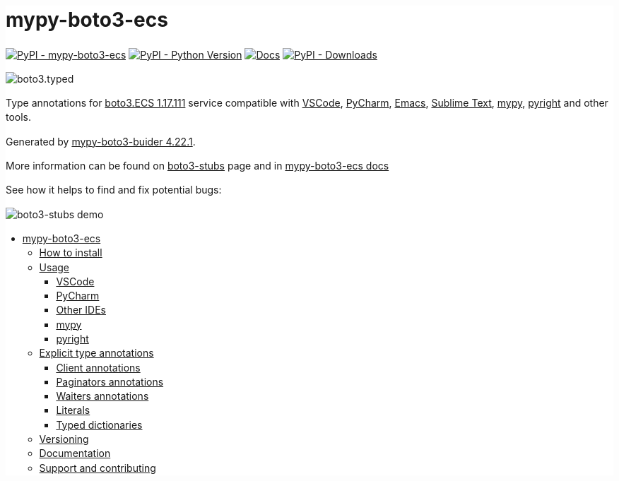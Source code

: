 <a id="mypy-boto3-ecs"></a>

# mypy-boto3-ecs

[![PyPI - mypy-boto3-ecs](https://img.shields.io/pypi/v/mypy-boto3-ecs.svg?color=blue)](https://pypi.org/project/mypy-boto3-ecs)
[![PyPI - Python Version](https://img.shields.io/pypi/pyversions/mypy-boto3-ecs.svg?color=blue)](https://pypi.org/project/mypy-boto3-ecs)
[![Docs](https://img.shields.io/readthedocs/mypy-boto3-builder.svg?color=blue)](https://mypy-boto3-builder.readthedocs.io/)
[![PyPI - Downloads](https://img.shields.io/pypi/dw/mypy-boto3-ecs?color=blue)](https://pypistats.org/packages/mypy-boto3-ecs)

![boto3.typed](https://github.com/vemel/mypy_boto3_builder/raw/master/logo.png)

Type annotations for
[boto3.ECS 1.17.111](https://boto3.amazonaws.com/v1/documentation/api/1.17.111/reference/services/ecs.html#ECS)
service compatible with [VSCode](https://code.visualstudio.com/),
[PyCharm](https://www.jetbrains.com/pycharm/),
[Emacs](https://www.gnu.org/software/emacs/),
[Sublime Text](https://www.sublimetext.com/),
[mypy](https://github.com/python/mypy),
[pyright](https://github.com/microsoft/pyright) and other tools.

Generated by
[mypy-boto3-buider 4.22.1](https://github.com/vemel/mypy_boto3_builder).

More information can be found on
[boto3-stubs](https://pypi.org/project/boto3-stubs/) page and in
[mypy-boto3-ecs docs](https://vemel.github.io/boto3_stubs_docs/mypy_boto3_ecs/)

See how it helps to find and fix potential bugs:

![boto3-stubs demo](https://github.com/vemel/mypy_boto3_builder/raw/master/demo.gif)

- [mypy-boto3-ecs](#mypy-boto3-ecs)
  - [How to install](#how-to-install)
  - [Usage](#usage)
    - [VSCode](#vscode)
    - [PyCharm](#pycharm)
    - [Other IDEs](#other-ides)
    - [mypy](#mypy)
    - [pyright](#pyright)
  - [Explicit type annotations](#explicit-type-annotations)
    - [Client annotations](#client-annotations)
    - [Paginators annotations](#paginators-annotations)
    - [Waiters annotations](#waiters-annotations)
    - [Literals](#literals)
    - [Typed dictionaries](#typed-dictionaries)
  - [Versioning](#versioning)
  - [Documentation](#documentation)
  - [Support and contributing](#support-and-contributing)
